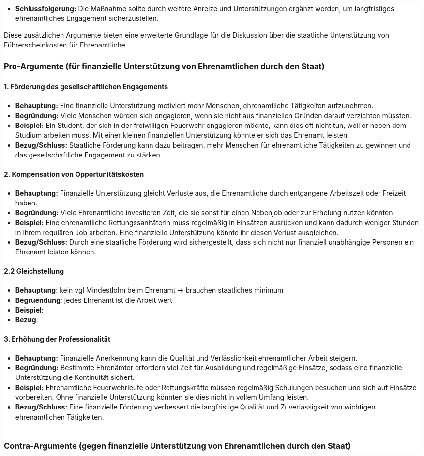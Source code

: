 - **Schlussfolgerung:** Die Maßnahme sollte durch weitere Anreize und Unterstützungen ergänzt werden, um langfristiges ehrenamtliches Engagement sicherzustellen.

Diese zusätzlichen Argumente bieten eine erweiterte Grundlage für die Diskussion über die staatliche Unterstützung von Führerscheinkosten für Ehrenamtliche. 
### **Pro-Argumente (für finanzielle Unterstützung von Ehrenamtlichen durch den Staat)**  

#### **1. Förderung des gesellschaftlichen Engagements**  
- **Behauptung:** Eine finanzielle Unterstützung motiviert mehr Menschen, ehrenamtliche Tätigkeiten aufzunehmen.  
- **Begründung:** Viele Menschen würden sich engagieren, wenn sie nicht aus finanziellen Gründen darauf verzichten müssten.  
- **Beispiel:** Ein Student, der sich in der freiwilligen Feuerwehr engagieren möchte, kann dies oft nicht tun, weil er neben dem Studium arbeiten muss. Mit einer kleinen finanziellen Unterstützung könnte er sich das Ehrenamt leisten.  
- **Bezug/Schluss:** Staatliche Förderung kann dazu beitragen, mehr Menschen für ehrenamtliche Tätigkeiten zu gewinnen und das gesellschaftliche Engagement zu stärken.  

#### **2. Kompensation von Opportunitätskosten**  
- **Behauptung:** Finanzielle Unterstützung gleicht Verluste aus, die Ehrenamtliche durch entgangene Arbeitszeit oder Freizeit haben.  
- **Begründung:** Viele Ehrenamtliche investieren Zeit, die sie sonst für einen Nebenjob oder zur Erholung nutzen könnten.  
- **Beispiel:** Eine ehrenamtliche Rettungssanitäterin muss regelmäßig in Einsätzen ausrücken und kann dadurch weniger Stunden in ihrem regulären Job arbeiten. Eine finanzielle Unterstützung könnte ihr diesen Verlust ausgleichen.  
- **Bezug/Schluss:** Durch eine staatliche Förderung wird sichergestellt, dass sich nicht nur finanziell unabhängige Personen ein Ehrenamt leisten können.  

#### **2.2 Gleichstellung**
- **Behauptung**: kein vgl Mindestlohn beim Ehrenamt -> brauchen staatliches minimum
- **Begruendung**: jedes Ehrenamt ist die Arbeit wert
- **Beispiel**: 
- **Bezug**: 

#### **3. Erhöhung der Professionalität**  
- **Behauptung:** Finanzielle Anerkennung kann die Qualität und Verlässlichkeit ehrenamtlicher Arbeit steigern.  
- **Begründung:** Bestimmte Ehrenämter erfordern viel Zeit für Ausbildung und regelmäßige Einsätze, sodass eine finanzielle Unterstützung die Kontinuität sichert.  
- **Beispiel:** Ehrenamtliche Feuerwehrleute oder Rettungskräfte müssen regelmäßig Schulungen besuchen und sich auf Einsätze vorbereiten. Ohne finanzielle Unterstützung könnten sie dies nicht in vollem Umfang leisten.  
- **Bezug/Schluss:** Eine finanzielle Förderung verbessert die langfristige Qualität und Zuverlässigkeit von wichtigen ehrenamtlichen Tätigkeiten.  

---

### **Contra-Argumente (gegen finanzielle Unterstützung von Ehrenamtlichen durch den Staat)**  
